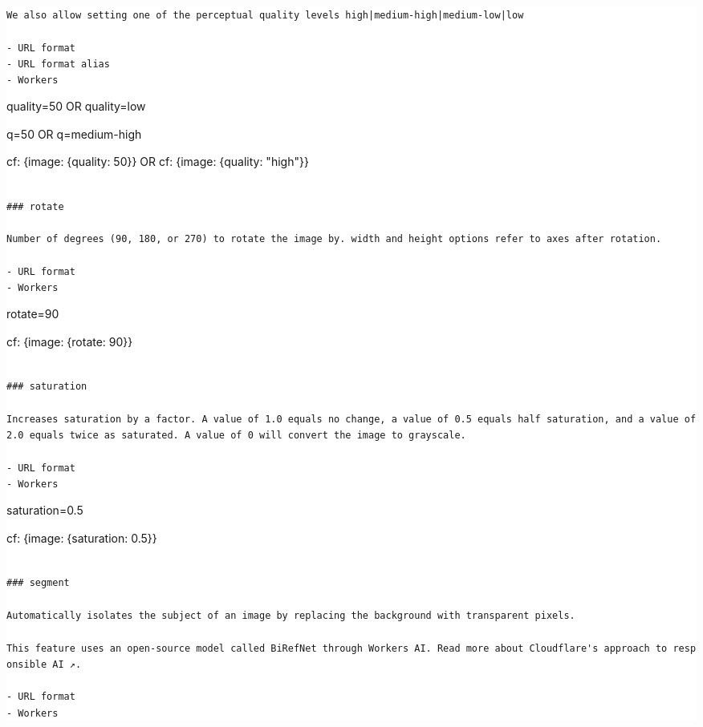 ```
We also allow setting one of the perceptual quality levels high|medium-high|medium-low|low

- URL format
- URL format alias
- Workers

```
quality=50
OR
quality=low
```

```
q=50
OR
q=medium-high
```

```
cf: {image: {quality: 50}}
OR
cf: {image: {quality: "high"}}
```

### rotate

Number of degrees (90, 180, or 270) to rotate the image by. width and height options refer to axes after rotation.

- URL format
- Workers

```
rotate=90
```

```
cf: {image: {rotate: 90}}
```

### saturation

Increases saturation by a factor. A value of 1.0 equals no change, a value of 0.5 equals half saturation, and a value of 2.0 equals twice as saturated. A value of 0 will convert the image to grayscale.

- URL format
- Workers

```
saturation=0.5
```

```
cf: {image: {saturation: 0.5}}
```

### segment

Automatically isolates the subject of an image by replacing the background with transparent pixels.

This feature uses an open-source model called BiRefNet through Workers AI. Read more about Cloudflare's approach to responsible AI ↗.

- URL format
- Workers
```